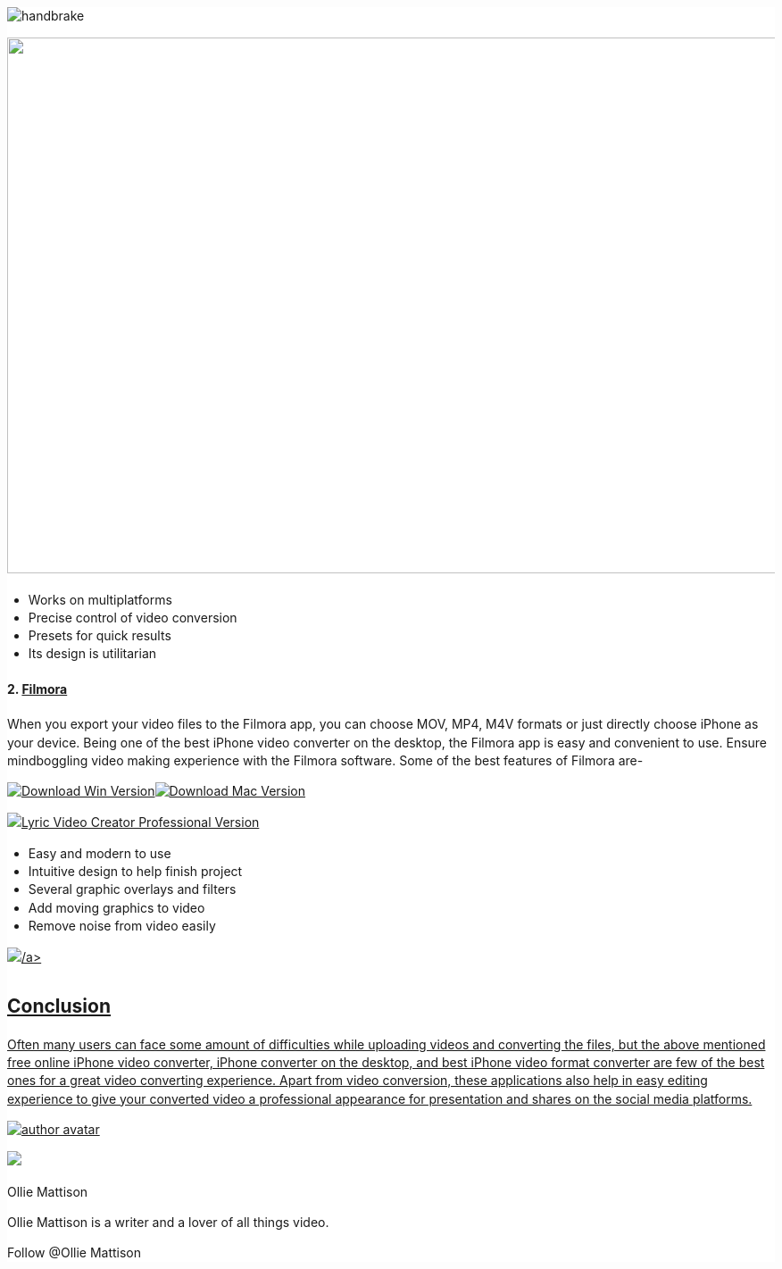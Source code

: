 ![handbrake](https://images.wondershare.com/filmora/article-images/handbrake.png)


<a href="https://appsumo.8odi.net/c/5597632/2082535/7443" target="_top" id="2082535"><img src="//a.impactradius-go.com/display-ad/7443-2082535" border="0" alt="" width="1200" height="600"/></a><img height="0" width="0" src="https://appsumo.8odi.net/i/5597632/2082535/7443" style="position:absolute;visibility:hidden;" border="0" />

* Works on multiplatforms
* Precise control of video conversion
* Presets for quick results
* Its design is utilitarian

#### 2. [Filmora](https://tools.techidaily.com/wondershare/filmora/download/)

When you export your video files to the Filmora app, you can choose MOV, MP4, M4V formats or just directly choose iPhone as your device. Being one of the best iPhone video converter on the desktop, the Filmora app is easy and convenient to use. Ensure mindboggling video making experience with the Filmora software. Some of the best features of Filmora are-

[![Download Win Version](https://images.wondershare.com/filmora/guide/download-btn-win.jpg)](https://tools.techidaily.com/wondershare/filmora/download/)[![Download Mac Version](https://images.wondershare.com/filmora/guide/download-btn-mac.jpg)](https://tools.techidaily.com/wondershare/filmora/download/)


<a href="https://secure.2checkout.com/order/checkout.php?PRODS=11224199&QTY=1&AFFILIATE=108875&CART=1"><img src="https://secure.avangate.com/images/merchant/e09fdffe648a30658a9657bbed7b2388/products/copy_boxshot_lyricvideo.png" border="0">Lyric Video Creator Professional Version</a>

* Easy and modern to use
* Intuitive design to help finish project
* Several graphic overlays and filters
* Add moving graphics to video
* Remove noise from video easily


<a href="https://store.nero.com/order/checkout.php?PRODS=4729507&QTY=1&AFFILIATE=108875&CART=1"><img src="https://www.nero.com/nero-com-wAssets/img/banners/2023/TIU/Nero_TuneItUp_Screen_2.webp" border="0">/a>

## Conclusion

Often many users can face some amount of difficulties while uploading videos and converting the files, but the above mentioned free online iPhone video converter, iPhone converter on the desktop, and best iPhone video format converter are few of the best ones for a great video converting experience. Apart from video conversion, these applications also help in easy editing experience to give your converted video a professional appearance for presentation and shares on the social media platforms.

![author avatar](https://images.wondershare.com/filmora/article-images/ollie-mattison.jpg)


<a href="https://store.revouninstaller.com/order/checkout.php?PRODS=28010250&QTY=1&AFFILIATE=108875&CART=1"><img src="https://secure.avangate.com/images/merchant/4282ec8de8c9be897e7aff4aa231b1a4/336__280a.jpg" border="0"></a>

Ollie Mattison

Ollie Mattison is a writer and a lover of all things video.

Follow @Ollie Mattison

